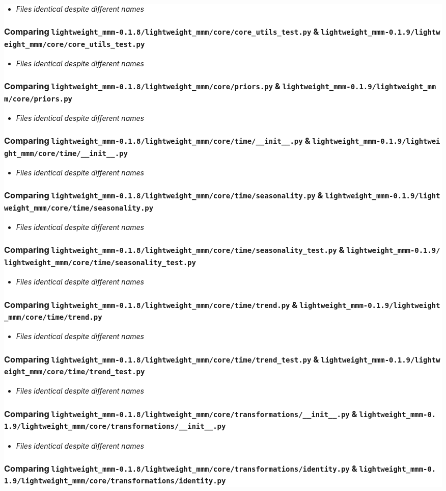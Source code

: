  * *Files identical despite different names*

### Comparing `lightweight_mmm-0.1.8/lightweight_mmm/core/core_utils_test.py` & `lightweight_mmm-0.1.9/lightweight_mmm/core/core_utils_test.py`

 * *Files identical despite different names*

### Comparing `lightweight_mmm-0.1.8/lightweight_mmm/core/priors.py` & `lightweight_mmm-0.1.9/lightweight_mmm/core/priors.py`

 * *Files identical despite different names*

### Comparing `lightweight_mmm-0.1.8/lightweight_mmm/core/time/__init__.py` & `lightweight_mmm-0.1.9/lightweight_mmm/core/time/__init__.py`

 * *Files identical despite different names*

### Comparing `lightweight_mmm-0.1.8/lightweight_mmm/core/time/seasonality.py` & `lightweight_mmm-0.1.9/lightweight_mmm/core/time/seasonality.py`

 * *Files identical despite different names*

### Comparing `lightweight_mmm-0.1.8/lightweight_mmm/core/time/seasonality_test.py` & `lightweight_mmm-0.1.9/lightweight_mmm/core/time/seasonality_test.py`

 * *Files identical despite different names*

### Comparing `lightweight_mmm-0.1.8/lightweight_mmm/core/time/trend.py` & `lightweight_mmm-0.1.9/lightweight_mmm/core/time/trend.py`

 * *Files identical despite different names*

### Comparing `lightweight_mmm-0.1.8/lightweight_mmm/core/time/trend_test.py` & `lightweight_mmm-0.1.9/lightweight_mmm/core/time/trend_test.py`

 * *Files identical despite different names*

### Comparing `lightweight_mmm-0.1.8/lightweight_mmm/core/transformations/__init__.py` & `lightweight_mmm-0.1.9/lightweight_mmm/core/transformations/__init__.py`

 * *Files identical despite different names*

### Comparing `lightweight_mmm-0.1.8/lightweight_mmm/core/transformations/identity.py` & `lightweight_mmm-0.1.9/lightweight_mmm/core/transformations/identity.py`
